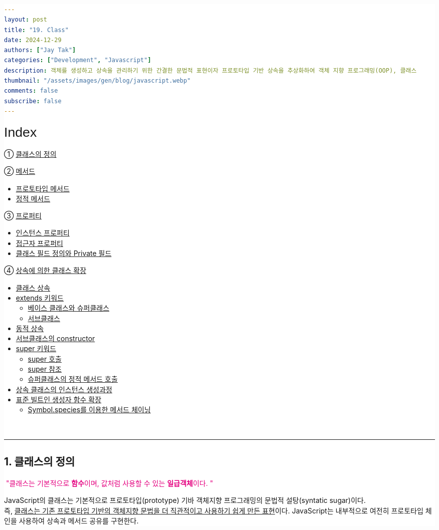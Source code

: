 ```yaml
---
layout: post
title: "19. Class"
date: 2024-12-29
authors: ["Jay Tak"]
categories: ["Development", "Javascript"]
description: 객체를 생성하고 상속을 관리하기 위한 간결한 문법적 표현이자 프로토타입 기반 상속을 추상화하여 객체 지향 프로그래밍(OOP), 클래스
thumbnail: "/assets/images/gen/blog/javascript.webp"
comments: false
subscribe: false
---
```


<span style="font-family: 'Brown', sans-serif !important; font-size: 20pt;">Index</span>

① [클래스의 정의](#1-클래스의-정의)<br>

② [메서드](#2-메서드)<br>

- [프로토타입 메서드](#21-프로토타입-메서드)<br>
- [정적 메서드](#22-정적-메서드)<br>

③ [프로퍼티](#3-프로퍼티)<br>

- [인스턴스 프로퍼티](#31-인스턴스-프로퍼티)<br>
- [접근자 프로퍼티](#32-접근자-프로퍼티)<br>
- [클래스 필드 정의와 Private 필드](#33-클래스-필드-정의와-private-필드)<br>

④ [상속에 의한 클래스 확장](#4-상속에-의한-클래스-확장)<br>

- [클래스 상속](#41-클래스-상속)<br>
- [extends 키워드](#42-extends-키워드)<br>
  - [베이스 클래스와 슈퍼클래스](#421-베이스-클래스와-슈퍼클래스)<br>
  - [서브클래스](#422-서브클래스)<br>
- [동적 상속](#43-동적-상속)<br>
- [서브클래스의 constructor](#44-서브클래스의-constructor)<br>
- [super 키워드](#45-super-키워드)<br>
  - [super 호출](#451-super-호출)<br>
  - [super 참조](#452-super-참조)<br>
  - [슈퍼클래스의 정적 메서드 호출](#453-슈퍼클래스의-정적-메서드-호출)<br>
- [상속 클래스의 인스턴스 생성과정](#46-상속-클래스의-인스턴스-생성과정)<br>
- [표준 빌트인 생성자 함수 확장](#47-표준-빌트인-생성자-함수-확장)<br>
  - [Symbol.species를 이용한 메서드 체이닝](#471-symbolspecies를-이용한-메서드-체이닝)<br>

<br>

---

## 1. 클래스의 정의

​ <span style="color:#E4007F">"클래스는 기본적으로 **함수**이며, 값처럼 사용할 수 있는 **일급객체**이다. "</span>

JavaScript의 클래스는 기본적으로 프로토타입(prototype) 기바 객체지향 프로그래밍의 문법적 설탕(syntatic sugar)이다.<br>즉, [클래스는 기존 프로토타입 기반의 객체지향 문법을 더 직관적이고 사용하기 쉽게 만든 표현](#)이다. JavaScript는 내부적으로 여전히 프로토타입 체인을 사용하여 상속과 메서드 공유를 구현한다.
